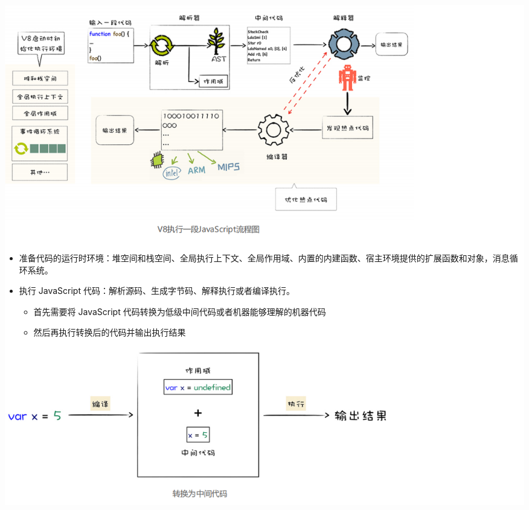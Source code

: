 <img src="../../assets/image-20230209162409650.png" alt="image-20230209162409650" style="zoom:80%;" />

- 准备代码的运行时环境：堆空间和栈空间、全局执行上下文、全局作用域、内置的内建函数、宿主环境提供的扩展函数和对象，消息循环系统。

- 执行 JavaScript 代码：解析源码、生成字节码、解释执行或者编译执行。

  - 首先需要将 JavaScript 代码转换为低级中间代码或者机器能够理解的机器代码


  - 然后再执行转换后的代码并输出执行结果


<img src="../../assets/image-20230209161545689.png" alt="image-20230209161545689" style="zoom:80%;" />
